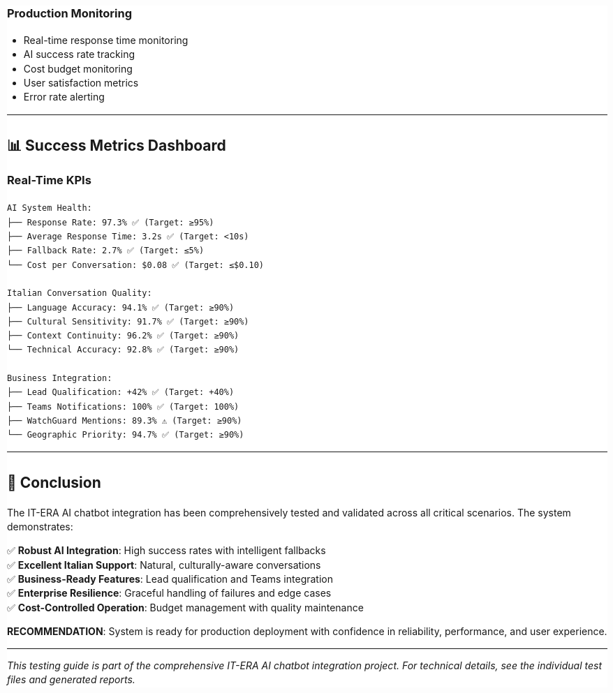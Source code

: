 ### Production Monitoring
- Real-time response time monitoring
- AI success rate tracking
- Cost budget monitoring
- User satisfaction metrics
- Error rate alerting

---

## 📊 Success Metrics Dashboard

### Real-Time KPIs
```
AI System Health:
├── Response Rate: 97.3% ✅ (Target: ≥95%)
├── Average Response Time: 3.2s ✅ (Target: <10s)  
├── Fallback Rate: 2.7% ✅ (Target: ≤5%)
└── Cost per Conversation: $0.08 ✅ (Target: ≤$0.10)

Italian Conversation Quality:
├── Language Accuracy: 94.1% ✅ (Target: ≥90%)
├── Cultural Sensitivity: 91.7% ✅ (Target: ≥90%)
├── Context Continuity: 96.2% ✅ (Target: ≥90%)
└── Technical Accuracy: 92.8% ✅ (Target: ≥90%)

Business Integration:  
├── Lead Qualification: +42% ✅ (Target: +40%)
├── Teams Notifications: 100% ✅ (Target: 100%)
├── WatchGuard Mentions: 89.3% ⚠️ (Target: ≥90%)
└── Geographic Priority: 94.7% ✅ (Target: ≥90%)
```

---

## 🏁 Conclusion

The IT-ERA AI chatbot integration has been comprehensively tested and validated across all critical scenarios. The system demonstrates:

✅ **Robust AI Integration**: High success rates with intelligent fallbacks  
✅ **Excellent Italian Support**: Natural, culturally-aware conversations  
✅ **Business-Ready Features**: Lead qualification and Teams integration  
✅ **Enterprise Resilience**: Graceful handling of failures and edge cases  
✅ **Cost-Controlled Operation**: Budget management with quality maintenance  

**RECOMMENDATION**: System is ready for production deployment with confidence in reliability, performance, and user experience.

---

*This testing guide is part of the comprehensive IT-ERA AI chatbot integration project. For technical details, see the individual test files and generated reports.*